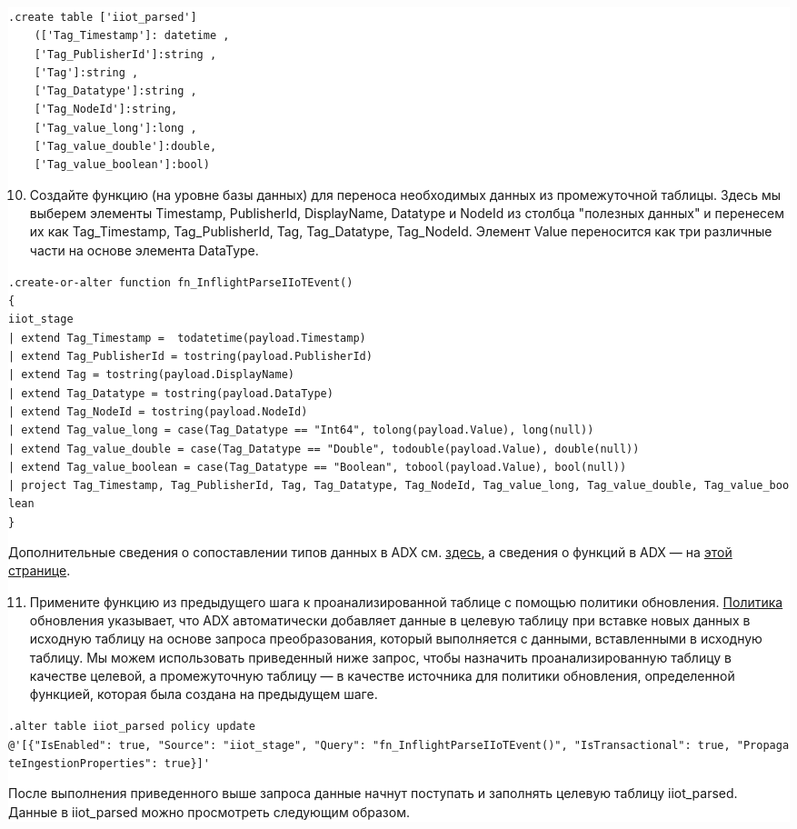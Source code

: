 ```
.create table ['iiot_parsed']  
    (['Tag_Timestamp']: datetime ,  
    ['Tag_PublisherId']:string ,  
    ['Tag']:string ,
    ['Tag_Datatype']:string ,  
    ['Tag_NodeId']:string,  
    ['Tag_value_long']:long ,  
    ['Tag_value_double']:double,  
    ['Tag_value_boolean']:bool)
```

10. Создайте функцию (на уровне базы данных) для переноса необходимых данных из промежуточной таблицы. Здесь мы выберем элементы Timestamp, PublisherId, DisplayName, Datatype и NodeId из столбца "полезных данных" и перенесем их как Tag_Timestamp, Tag_PublisherId, Tag, Tag_Datatype, Tag_NodeId. Элемент Value переносится как три различные части на основе элемента DataType.

```
.create-or-alter function fn_InflightParseIIoTEvent()
{
iiot_stage
| extend Tag_Timestamp =  todatetime(payload.Timestamp)
| extend Tag_PublisherId = tostring(payload.PublisherId)
| extend Tag = tostring(payload.DisplayName)
| extend Tag_Datatype = tostring(payload.DataType)
| extend Tag_NodeId = tostring(payload.NodeId)
| extend Tag_value_long = case(Tag_Datatype == "Int64", tolong(payload.Value), long(null))
| extend Tag_value_double = case(Tag_Datatype == "Double", todouble(payload.Value), double(null))
| extend Tag_value_boolean = case(Tag_Datatype == "Boolean", tobool(payload.Value), bool(null))
| project Tag_Timestamp, Tag_PublisherId, Tag, Tag_Datatype, Tag_NodeId, Tag_value_long, Tag_value_double, Tag_value_boolean
}
```

Дополнительные сведения о сопоставлении типов данных в ADX см. [здесь](https://docs.microsoft.com/azure/data-explorer/kusto/query/scalar-data-types/dynamic), а сведения о функций в ADX — на [этой странице](https://docs.microsoft.com/azure/data-explorer/kusto/query/schema-entities/stored-functions).
 
11. Примените функцию из предыдущего шага к проанализированной таблице с помощью политики обновления. [Политика](https://docs.microsoft.com/azure/data-explorer/kusto/management/updatepolicy) обновления указывает, что ADX автоматически добавляет данные в целевую таблицу при вставке новых данных в исходную таблицу на основе запроса преобразования, который выполняется с данными, вставленными в исходную таблицу. Мы можем использовать приведенный ниже запрос, чтобы назначить проанализированную таблицу в качестве целевой, а промежуточную таблицу — в качестве источника для политики обновления, определенной функцией, которая была создана на предыдущем шаге.

```
.alter table iiot_parsed policy update
@'[{"IsEnabled": true, "Source": "iiot_stage", "Query": "fn_InflightParseIIoTEvent()", "IsTransactional": true, "PropagateIngestionProperties": true}]'
```

После выполнения приведенного выше запроса данные начнут поступать и заполнять целевую таблицу iiot_parsed. Данные в iiot_parsed можно просмотреть следующим образом.
